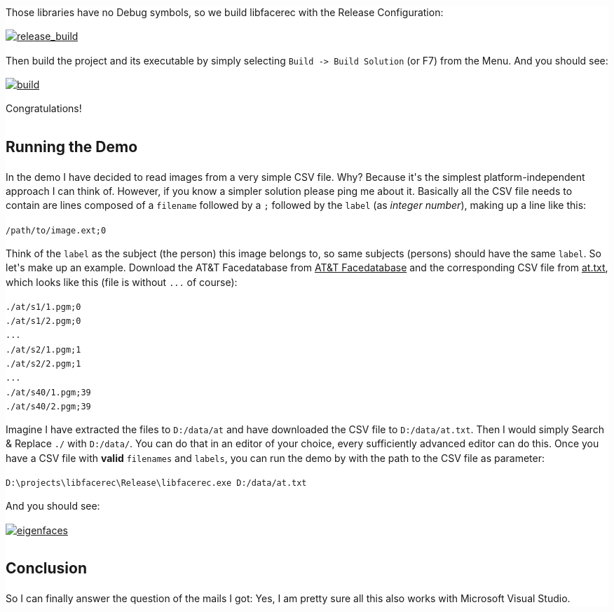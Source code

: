 Those libraries have no Debug symbols, so we build libfacerec with the Release Configuration:

<a href="/static/images/blog/opencv_visual_studio_and_libfacerec/release_build.jpg"><img src="/static/images/blog/opencv_visual_studio_and_libfacerec/thumbs/release_build.jpg" class="mediacenter" alt="release_build" /></a>

Then build the project and its executable by simply selecting ``Build -> Build Solution`` (or F7) from the Menu. And you should see:

<a href="/static/images/blog/opencv_visual_studio_and_libfacerec/build.jpg"><img src="/static/images/blog/opencv_visual_studio_and_libfacerec/thumbs/build.jpg" class="mediacenter"  alt="build" /></a>

Congratulations!

## Running the Demo ##

In the demo I have decided to read images from a very simple CSV file. Why? Because it's the simplest platform-independent approach I can think of. However, if you know a simpler solution please 
ping me about it. Basically all the CSV file needs to contain are lines composed of a ``filename`` followed by a ``;`` followed by the ``label`` (as *integer number*), making up a line like this: 

```
/path/to/image.ext;0
```

Think of the ``label`` as the subject (the person) this image belongs to, so same subjects (persons) should have the same ``label``. So let's make up an example. 
Download the AT&T Facedatabase from [AT&T Facedatabase](http://www.cl.cam.ac.uk/research/dtg/attarchive/facedatabase.html) and the corresponding CSV file from 
[at.txt](https://codeberg.org/bytefish/opencv/blob/master/eigenfaces/at.txt), which looks like this (file is without ``...`` of course):

```
./at/s1/1.pgm;0
./at/s1/2.pgm;0
...
./at/s2/1.pgm;1
./at/s2/2.pgm;1
...
./at/s40/1.pgm;39
./at/s40/2.pgm;39
```

Imagine I have extracted the files to ``D:/data/at`` and have downloaded the CSV file to ``D:/data/at.txt``. Then I would simply Search & Replace ``./`` with ``D:/data/``. You can 
do that in an editor of your choice, every sufficiently advanced editor can do this. Once you have a CSV file with **valid** ``filenames`` and ``labels``, 
you can run the demo by with the path to the CSV file as parameter:

```
D:\projects\libfacerec\Release\libfacerec.exe D:/data/at.txt
```

And you should see:

<a href="/static/images/blog/opencv_visual_studio_and_libfacerec/eigenfaces.jpg"><img src="/static/images/blog/opencv_visual_studio_and_libfacerec/thumbs/eigenfaces.jpg" class="mediacenter" alt="eigenfaces" /></a>

## Conclusion ##

So I can finally answer the question of the mails I got: Yes, I am pretty sure all this also works with Microsoft Visual Studio.
